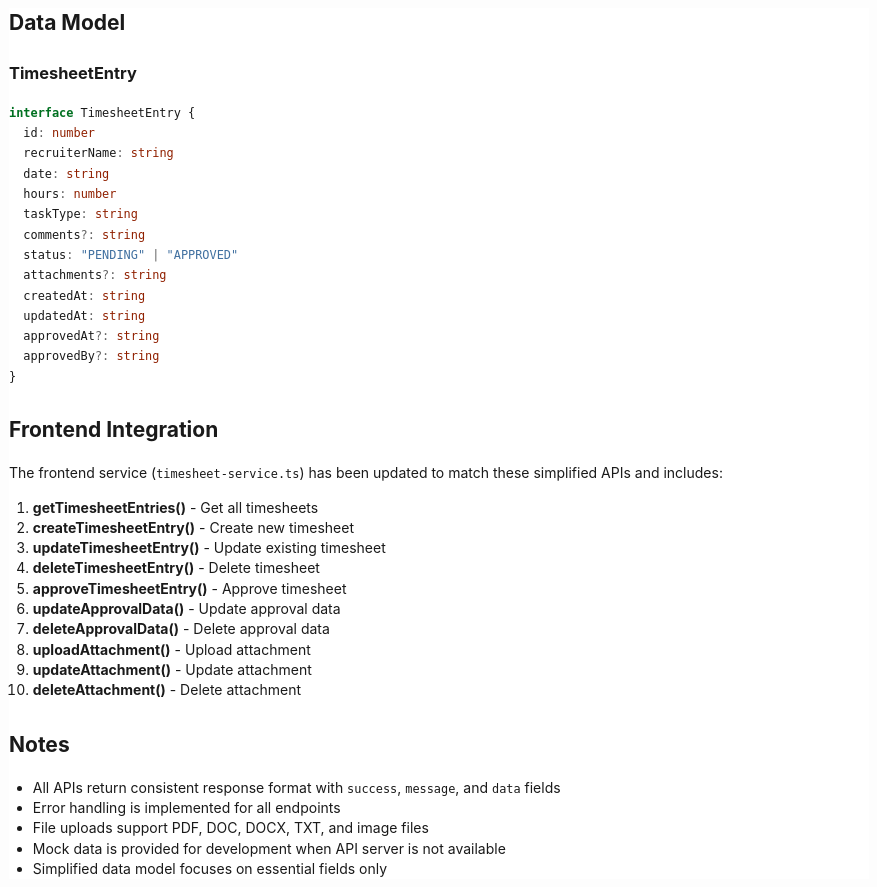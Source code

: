 ## Data Model

### TimesheetEntry
```typescript
interface TimesheetEntry {
  id: number
  recruiterName: string
  date: string
  hours: number
  taskType: string
  comments?: string
  status: "PENDING" | "APPROVED"
  attachments?: string
  createdAt: string
  updatedAt: string
  approvedAt?: string
  approvedBy?: string
}
```

## Frontend Integration

The frontend service (`timesheet-service.ts`) has been updated to match these simplified APIs and includes:

1. **getTimesheetEntries()** - Get all timesheets
2. **createTimesheetEntry()** - Create new timesheet
3. **updateTimesheetEntry()** - Update existing timesheet
4. **deleteTimesheetEntry()** - Delete timesheet
5. **approveTimesheetEntry()** - Approve timesheet
6. **updateApprovalData()** - Update approval data
7. **deleteApprovalData()** - Delete approval data
8. **uploadAttachment()** - Upload attachment
9. **updateAttachment()** - Update attachment
10. **deleteAttachment()** - Delete attachment

## Notes

- All APIs return consistent response format with `success`, `message`, and `data` fields
- Error handling is implemented for all endpoints
- File uploads support PDF, DOC, DOCX, TXT, and image files
- Mock data is provided for development when API server is not available
- Simplified data model focuses on essential fields only 